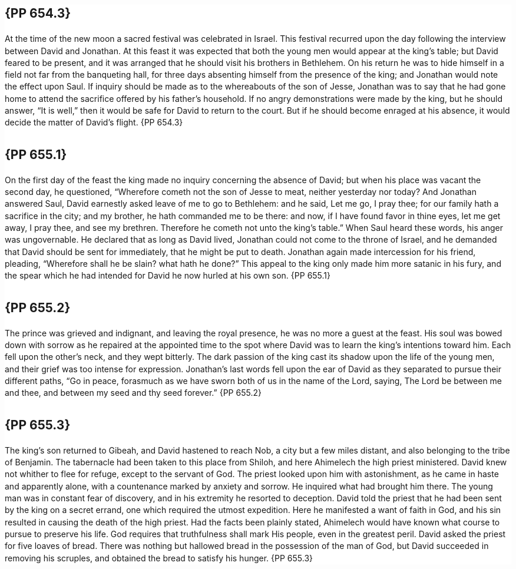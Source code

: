 ## {PP 654.3}

At the time of the new moon a sacred festival was celebrated in Israel. This festival recurred upon the day following the interview between David and Jonathan. At this feast it was expected that both the young men would appear at the king’s table; but David feared to be present, and it was arranged that he should visit his brothers in Bethlehem. On his return he was to hide himself in a field not far from the banqueting hall, for three days absenting himself from the presence of the king; and Jonathan would note the effect upon Saul. If inquiry should be made as to the whereabouts of the son of Jesse, Jonathan was to say that he had gone home to attend the sacrifice offered by his father’s household. If no angry demonstrations were made by the king, but he should answer, “It is well,” then it would be safe for David to return to the court. But if he should become enraged at his absence, it would decide the matter of David’s flight. {PP 654.3}

## {PP 655.1}

On the first day of the feast the king made no inquiry concerning the absence of David; but when his place was vacant the second day, he questioned, “Wherefore cometh not the son of Jesse to meat, neither yesterday nor today? And Jonathan answered Saul, David earnestly asked leave of me to go to Bethlehem: and he said, Let me go, I pray thee; for our family hath a sacrifice in the city; and my brother, he hath commanded me to be there: and now, if I have found favor in thine eyes, let me get away, I pray thee, and see my brethren. Therefore he cometh not unto the king’s table.” When Saul heard these words, his anger was ungovernable. He declared that as long as David lived, Jonathan could not come to the throne of Israel, and he demanded that David should be sent for immediately, that he might be put to death. Jonathan again made intercession for his friend, pleading, “Wherefore shall he be slain? what hath he done?” This appeal to the king only made him more satanic in his fury, and the spear which he had intended for David he now hurled at his own son. {PP 655.1}

## {PP 655.2}

The prince was grieved and indignant, and leaving the royal presence, he was no more a guest at the feast. His soul was bowed down with sorrow as he repaired at the appointed time to the spot where David was to learn the king’s intentions toward him. Each fell upon the other’s neck, and they wept bitterly. The dark passion of the king cast its shadow upon the life of the young men, and their grief was too intense for expression. Jonathan’s last words fell upon the ear of David as they separated to pursue their different paths, “Go in peace, forasmuch as we have sworn both of us in the name of the Lord, saying, The Lord be between me and thee, and between my seed and thy seed forever.” {PP 655.2}

## {PP 655.3}

The king’s son returned to Gibeah, and David hastened to reach Nob, a city but a few miles distant, and also belonging to the tribe of Benjamin. The tabernacle had been taken to this place from Shiloh, and here Ahimelech the high priest ministered. David knew not whither to flee for refuge, except to the servant of God. The priest looked upon him with astonishment, as he came in haste and apparently alone, with a countenance marked by anxiety and sorrow. He inquired what had brought him there. The young man was in constant fear of discovery, and in his extremity he resorted to deception. David told the priest that he had been sent by the king on a secret errand, one which required the utmost expedition. Here he manifested a want of faith in God, and his sin resulted in causing the death of the high priest. Had the facts been plainly stated, Ahimelech would have known what course to pursue to preserve his life. God requires that truthfulness shall mark His people, even in the greatest peril. David asked the priest for five loaves of bread. There was nothing but hallowed bread in the possession of the man of God, but David succeeded in removing his scruples, and obtained the bread to satisfy his hunger. {PP 655.3}
